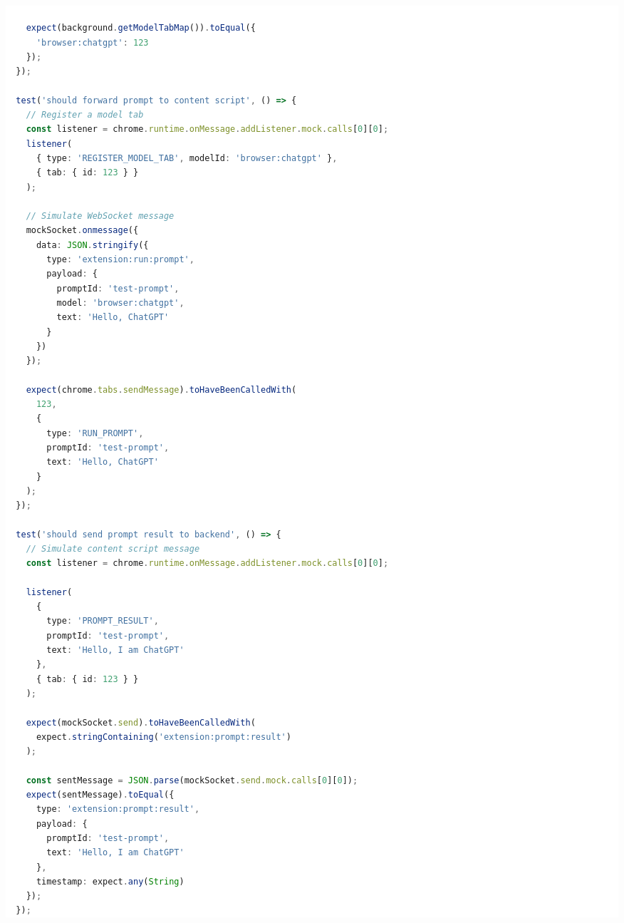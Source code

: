 ```typescript
    
    expect(background.getModelTabMap()).toEqual({
      'browser:chatgpt': 123
    });
  });
  
  test('should forward prompt to content script', () => {
    // Register a model tab
    const listener = chrome.runtime.onMessage.addListener.mock.calls[0][0];
    listener(
      { type: 'REGISTER_MODEL_TAB', modelId: 'browser:chatgpt' },
      { tab: { id: 123 } }
    );
    
    // Simulate WebSocket message
    mockSocket.onmessage({
      data: JSON.stringify({
        type: 'extension:run:prompt',
        payload: {
          promptId: 'test-prompt',
          model: 'browser:chatgpt',
          text: 'Hello, ChatGPT'
        }
      })
    });
    
    expect(chrome.tabs.sendMessage).toHaveBeenCalledWith(
      123,
      {
        type: 'RUN_PROMPT',
        promptId: 'test-prompt',
        text: 'Hello, ChatGPT'
      }
    );
  });
  
  test('should send prompt result to backend', () => {
    // Simulate content script message
    const listener = chrome.runtime.onMessage.addListener.mock.calls[0][0];
    
    listener(
      {
        type: 'PROMPT_RESULT',
        promptId: 'test-prompt',
        text: 'Hello, I am ChatGPT'
      },
      { tab: { id: 123 } }
    );
    
    expect(mockSocket.send).toHaveBeenCalledWith(
      expect.stringContaining('extension:prompt:result')
    );
    
    const sentMessage = JSON.parse(mockSocket.send.mock.calls[0][0]);
    expect(sentMessage).toEqual({
      type: 'extension:prompt:result',
      payload: {
        promptId: 'test-prompt',
        text: 'Hello, I am ChatGPT'
      },
      timestamp: expect.any(String)
    });
  });
```